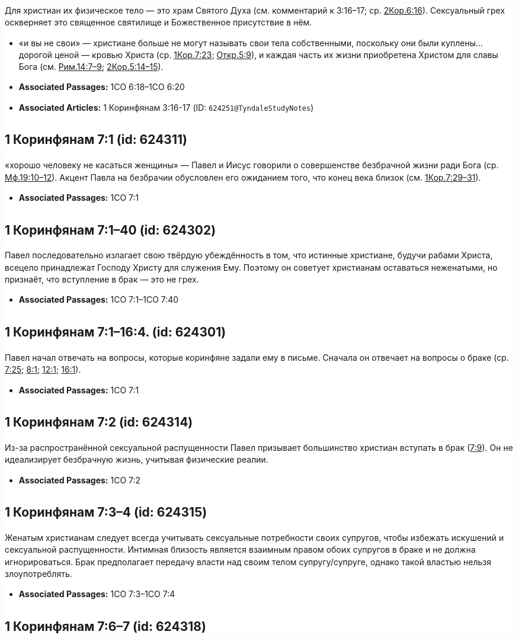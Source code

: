 Для христиан их физическое тело — это храм Святого Духа (см. комментарий к 3:16–17; ср. [2Кор.6:16](https://ref.ly/2Cor6:16)). Сексуальный грех оскверняет это священное святилище и Божественное присутствие в нём. 

* «и вы не свои» — христиане больше не могут называть свои тела собственными, поскольку они были куплены... дорогой ценой — кровью Христа (ср. [1Кор.7:23](https://ref.ly/1Cor7:23); [Откр.5:9](https://ref.ly/Rev5:9)), и каждая часть их жизни приобретена Христом для славы Бога (см. [Рим.14:7–9](https://ref.ly/Rom14:7-Rom14:9); [2Кор.5:14–15](https://ref.ly/2Cor5:14-2Cor5:15)).

* **Associated Passages:** 1CO 6:18–1CO 6:20
* **Associated Articles:** 1 Коринфянам 3:16-17 (ID: `624251@TyndaleStudyNotes`)

## 1 Коринфянам 7:1 (id: 624311)

«хорошо человеку не касаться женщины» — Павел и Иисус говорили о совершенстве безбрачной жизни ради Бога (ср. [Мф.19:10–12](https://ref.ly/Matt19:10-Matt19:12)). Акцент Павла на безбрачии обусловлен его ожиданием того, что конец века близок (см. [1Кор.7:29–31](https://ref.ly/1Cor7:29-1Cor7:31)).

* **Associated Passages:** 1CO 7:1

## 1 Коринфянам 7:1–40 (id: 624302)

Павел последовательно излагает свою твёрдую убеждённость в том, что истинные христиане, будучи рабами Христа, всецело принадлежат Господу Христу для служения Ему. Поэтому он советует христианам оставаться неженатыми, но признаёт, что вступление в брак — это не грех.

* **Associated Passages:** 1CO 7:1–1CO 7:40

## 1 Коринфянам 7:1–16:4. (id: 624301)

Павел начал отвечать на вопросы, которые коринфяне задали ему в письме. Сначала он отвечает на вопросы о браке (ср. [7:25](https://ref.ly/1Cor7:25); [8:1](https://ref.ly/1Cor8:1); [12:1](https://ref.ly/1Cor12:1); [16:1](https://ref.ly/1Cor16:1)).

* **Associated Passages:** 1CO 7:1

## 1 Коринфянам 7:2 (id: 624314)

Из\-за распространённой сексуальной распущенности Павел призывает большинство христиан вступать в брак ([7:9](https://ref.ly/1Cor7:9)). Он не идеализирует безбрачную жизнь, учитывая физические реалии.

* **Associated Passages:** 1CO 7:2

## 1 Коринфянам 7:3–4 (id: 624315)

Женатым христианам следует всегда учитывать сексуальные потребности своих супругов, чтобы избежать искушений и сексуальной распущенности. Интимная близость является взаимным правом обоих супругов в браке и не должна игнорироваться. Брак предполагает передачу власти над своим телом супругу/супруге, однако такой властью нельзя злоупотреблять.

* **Associated Passages:** 1CO 7:3–1CO 7:4

## 1 Коринфянам 7:6–7 (id: 624318)
